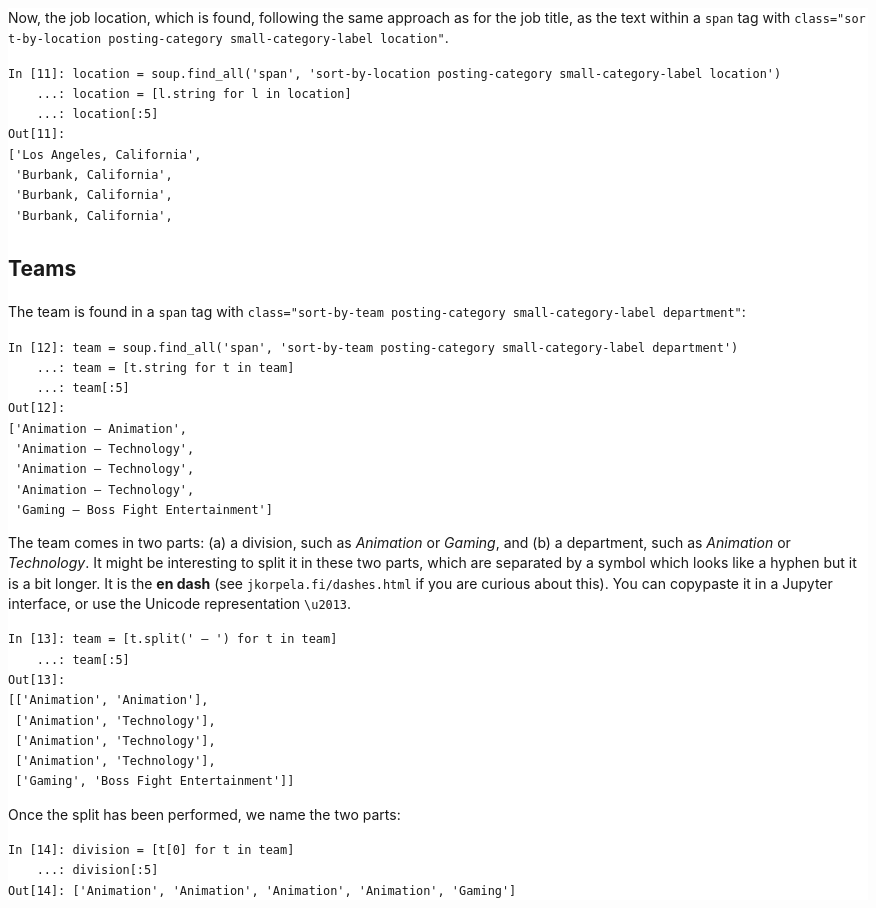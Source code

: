 Now, the job location, which is found, following the same approach as for the job title, as the text within a `span` tag with `class="sort-by-location posting-category small-category-label location"`.

```
In [11]: location = soup.find_all('span', 'sort-by-location posting-category small-category-label location')
    ...: location = [l.string for l in location]
    ...: location[:5]
Out[11]: 
['Los Angeles, California',
 'Burbank, California',
 'Burbank, California',
 'Burbank, California',
 ```

## Teams

The team is found in a `span` tag with `class="sort-by-team posting-category small-category-label department"`:

```
In [12]: team = soup.find_all('span', 'sort-by-team posting-category small-category-label department')
    ...: team = [t.string for t in team]
    ...: team[:5]
Out[12]: 
['Animation – Animation',
 'Animation – Technology',
 'Animation – Technology',
 'Animation – Technology',
 'Gaming – Boss Fight Entertainment']
```

The team comes in two parts: (a) a division, such as *Animation* or *Gaming*, and (b) a department, such as *Animation* or *Technology*. It might be interesting to split it in these two parts, which are separated by a symbol which looks like a hyphen but it is a bit longer. It is the **en dash** (see `jkorpela.fi/dashes.html` if you are curious about this). You can copypaste it in a Jupyter interface, or use the Unicode representation `\u2013`.

```
In [13]: team = [t.split(' – ') for t in team]
    ...: team[:5]
Out[13]: 
[['Animation', 'Animation'],
 ['Animation', 'Technology'],
 ['Animation', 'Technology'],
 ['Animation', 'Technology'],
 ['Gaming', 'Boss Fight Entertainment']]
```

Once the split has been performed, we name the two parts:

```
In [14]: division = [t[0] for t in team]
    ...: division[:5]
Out[14]: ['Animation', 'Animation', 'Animation', 'Animation', 'Gaming']
```
